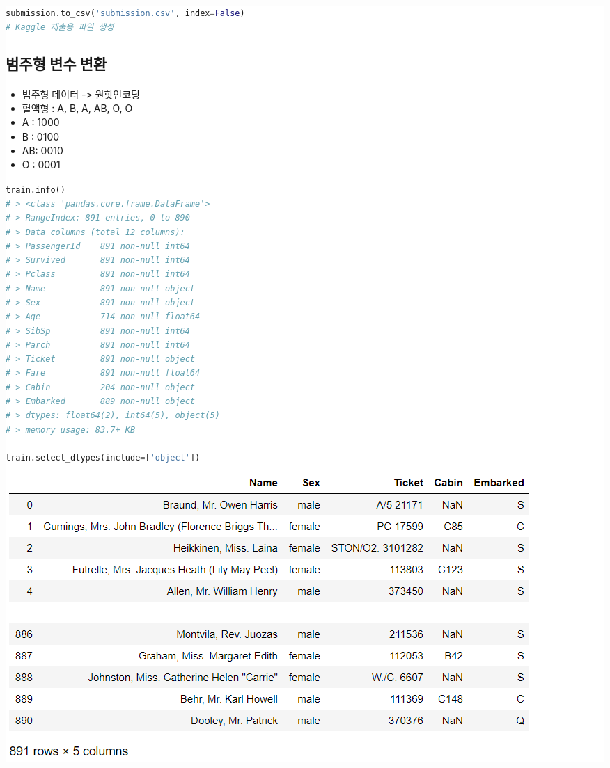 ```python
submission.to_csv('submission.csv', index=False)
# Kaggle 제출용 파일 생성
```



## 범주형 변수 변환

- 범주형 데이터 -> 원핫인코딩
- 혈액형 : A, B, A, AB, O, O
- A : 1000
- B : 0100
- AB: 0010
- O : 0001

```python
train.info()
# > <class 'pandas.core.frame.DataFrame'>
# > RangeIndex: 891 entries, 0 to 890
# > Data columns (total 12 columns):
# > PassengerId    891 non-null int64
# > Survived       891 non-null int64
# > Pclass         891 non-null int64
# > Name           891 non-null object
# > Sex            891 non-null object
# > Age            714 non-null float64
# > SibSp          891 non-null int64
# > Parch          891 non-null int64
# > Ticket         891 non-null object
# > Fare           891 non-null float64
# > Cabin          204 non-null object
# > Embarked       889 non-null object
# > dtypes: float64(2), int64(5), object(5)
# > memory usage: 83.7+ KB

train.select_dtypes(include=['object'])
```

![image-20200116142154222](image/image-20200116142154222.png)

